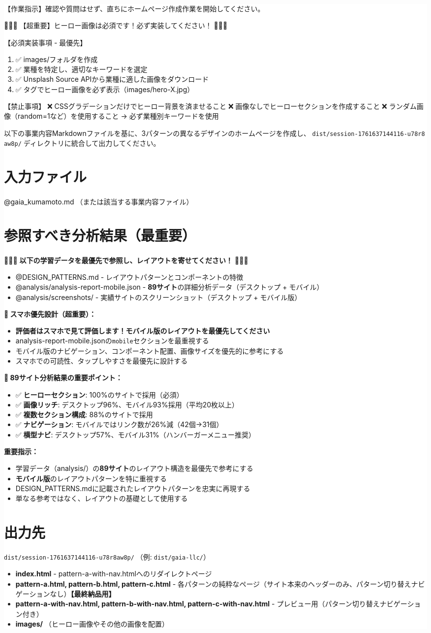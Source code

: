 【作業指示】確認や質問はせず、直ちにホームページ作成作業を開始してください。

🔴🔴🔴 【超重要】ヒーロー画像は必須です！必ず実装してください！ 🔴🔴🔴

【必須実装事項 - 最優先】
1. ✅ images/フォルダを作成
2. ✅ 業種を特定し、適切なキーワードを選定
3. ✅ Unsplash Source APIから業種に適した画像をダウンロード
4. ✅ <img>タグでヒーロー画像を必ず表示（images/hero-X.jpg）

【禁止事項】
❌ CSSグラデーションだけでヒーロー背景を済ませること
❌ 画像なしでヒーローセクションを作成すること
❌ ランダム画像（random=1など）を使用すること → 必ず業種別キーワードを使用

以下の事業内容Markdownファイルを基に、3パターンの異なるデザインのホームページを作成し、
`dist/session-1761637144116-u78r8aw8p/` ディレクトリに統合して出力してください。

# 入力ファイル
@gaia_kumamoto.md （または該当する事業内容ファイル）

# 参照すべき分析結果（最重要）
🔴🔴🔴 **以下の学習データを最優先で参照し、レイアウトを寄せてください！** 🔴🔴🔴

- @DESIGN_PATTERNS.md - レイアウトパターンとコンポーネントの特徴
- @analysis/analysis-report-mobile.json - **89サイト**の詳細分析データ（デスクトップ + モバイル）
- @analysis/screenshots/ - 実績サイトのスクリーンショット（デスクトップ + モバイル版）

**📱 スマホ優先設計（超重要）：**
- **評価者はスマホで見て評価します！モバイル版のレイアウトを最優先してください**
- analysis-report-mobile.jsonの`mobile`セクションを最重視する
- モバイル版のナビゲーション、コンポーネント配置、画像サイズを優先的に参考にする
- スマホでの可読性、タップしやすさを最優先に設計する

**🎯 89サイト分析結果の重要ポイント：**
- ✅ **ヒーローセクション**: 100%のサイトで採用（必須）
- ✅ **画像リッチ**: デスクトップ96%、モバイル93%採用（平均20枚以上）
- ✅ **複数セクション構成**: 88%のサイトで採用
- ✅ **ナビゲーション**: モバイルではリンク数が26%減（42個→31個）
- ✅ **横型ナビ**: デスクトップ57%、モバイル31%（ハンバーガーメニュー推奨）

**重要指示：**
- 学習データ（analysis/）の**89サイト**のレイアウト構造を最優先で参考にする
- **モバイル版**のレイアウトパターンを特に重視する
- DESIGN_PATTERNS.mdに記載されたレイアウトパターンを忠実に再現する
- 単なる参考ではなく、レイアウトの基礎として使用する

# 出力先
`dist/session-1761637144116-u78r8aw8p/` （例: `dist/gaia-llc/`）
- **index.html** - pattern-a-with-nav.htmlへのリダイレクトページ
- **pattern-a.html, pattern-b.html, pattern-c.html** - 各パターンの純粋なページ（サイト本来のヘッダーのみ、パターン切り替えナビゲーションなし）**【最終納品用】**
- **pattern-a-with-nav.html, pattern-b-with-nav.html, pattern-c-with-nav.html** - プレビュー用（パターン切り替えナビゲーション付き）
- **images/** （ヒーロー画像やその他の画像を配置）
